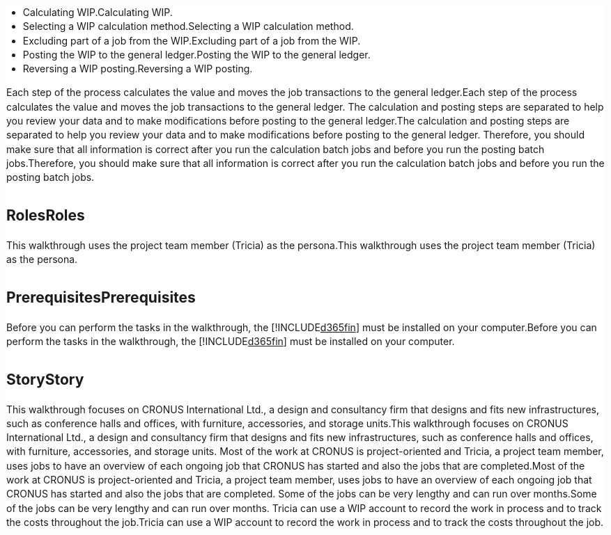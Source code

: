 -   <span data-ttu-id="e8897-111">Calculating WIP.</span><span class="sxs-lookup"><span data-stu-id="e8897-111">Calculating WIP.</span></span>  
-   <span data-ttu-id="e8897-112">Selecting a WIP calculation method.</span><span class="sxs-lookup"><span data-stu-id="e8897-112">Selecting a WIP calculation method.</span></span>  
-   <span data-ttu-id="e8897-113">Excluding part of a job from the WIP.</span><span class="sxs-lookup"><span data-stu-id="e8897-113">Excluding part of a job from the WIP.</span></span>  
-   <span data-ttu-id="e8897-114">Posting the WIP to the general ledger.</span><span class="sxs-lookup"><span data-stu-id="e8897-114">Posting the WIP to the general ledger.</span></span>  
-   <span data-ttu-id="e8897-115">Reversing a WIP posting.</span><span class="sxs-lookup"><span data-stu-id="e8897-115">Reversing a WIP posting.</span></span>  

 <span data-ttu-id="e8897-116">Each step of the process calculates the value and moves the job transactions to the general ledger.</span><span class="sxs-lookup"><span data-stu-id="e8897-116">Each step of the process calculates the value and moves the job transactions to the general ledger.</span></span> <span data-ttu-id="e8897-117">The calculation and posting steps are separated to help you review your data and to make modifications before posting to the general ledger.</span><span class="sxs-lookup"><span data-stu-id="e8897-117">The calculation and posting steps are separated to help you review your data and to make modifications before posting to the general ledger.</span></span> <span data-ttu-id="e8897-118">Therefore, you should make sure that all information is correct after you run the calculation batch jobs and before you run the posting batch jobs.</span><span class="sxs-lookup"><span data-stu-id="e8897-118">Therefore, you should make sure that all information is correct after you run the calculation batch jobs and before you run the posting batch jobs.</span></span>  

## <a name="roles"></a><span data-ttu-id="e8897-119">Roles</span><span class="sxs-lookup"><span data-stu-id="e8897-119">Roles</span></span>  
 <span data-ttu-id="e8897-120">This walkthrough uses the project team member (Tricia) as the persona.</span><span class="sxs-lookup"><span data-stu-id="e8897-120">This walkthrough uses the project team member (Tricia) as the persona.</span></span>  

## <a name="prerequisites"></a><span data-ttu-id="e8897-121">Prerequisites</span><span class="sxs-lookup"><span data-stu-id="e8897-121">Prerequisites</span></span>  
 <span data-ttu-id="e8897-122">Before you can perform the tasks in the walkthrough, the [!INCLUDE[d365fin](includes/d365fin_md.md)] must be installed on your computer.</span><span class="sxs-lookup"><span data-stu-id="e8897-122">Before you can perform the tasks in the walkthrough, the [!INCLUDE[d365fin](includes/d365fin_md.md)] must be installed on your computer.</span></span>  

## <a name="story"></a><span data-ttu-id="e8897-123">Story</span><span class="sxs-lookup"><span data-stu-id="e8897-123">Story</span></span>  
 <span data-ttu-id="e8897-124">This walkthrough focuses on CRONUS International Ltd., a design and consultancy firm that designs and fits new infrastructures, such as conference halls and offices, with furniture, accessories, and storage units.</span><span class="sxs-lookup"><span data-stu-id="e8897-124">This walkthrough focuses on CRONUS International Ltd., a design and consultancy firm that designs and fits new infrastructures, such as conference halls and offices, with furniture, accessories, and storage units.</span></span> <span data-ttu-id="e8897-125">Most of the work at CRONUS is project-oriented and Tricia, a project team member, uses jobs to have an overview of each ongoing job that CRONUS has started and also the jobs that are completed.</span><span class="sxs-lookup"><span data-stu-id="e8897-125">Most of the work at CRONUS is project-oriented and Tricia, a project team member, uses jobs to have an overview of each ongoing job that CRONUS has started and also the jobs that are completed.</span></span> <span data-ttu-id="e8897-126">Some of the jobs can be very lengthy and can run over months.</span><span class="sxs-lookup"><span data-stu-id="e8897-126">Some of the jobs can be very lengthy and can run over months.</span></span> <span data-ttu-id="e8897-127">Tricia can use a WIP account to record the work in process and to track the costs throughout the job.</span><span class="sxs-lookup"><span data-stu-id="e8897-127">Tricia can use a WIP account to record the work in process and to track the costs throughout the job.</span></span>  
